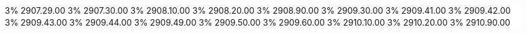<td>3%</td>
</tr>
<tr>
<td>2907.29.00</td>
<td>3%</td>
</tr>
<tr>
<td>2907.30.00</td>
<td>3%</td>
</tr>
<tr>
<td>2908.10.00</td>
<td>3%</td>
</tr>
<tr>
<td>2908.20.00</td>
<td>3%</td>
</tr>
<tr>
<td>2908.90.00</td>
<td>3%</td>
</tr>
<tr>
<td>2909.30.00</td>
<td>3%</td>
</tr>
<tr>
<td>2909.41.00</td>
<td>3%</td>
</tr>
<tr>
<td>2909.42.00</td>
<td>3%</td>
</tr>
<tr>
<td>2909.43.00</td>
<td>3%</td>
</tr>
<tr>
<td>2909.44.00</td>
<td>3%</td>
</tr>
<tr>
<td>2909.49.00</td>
<td>3%</td>
</tr>
<tr>
<td>2909.50.00</td>
<td>3%</td>
</tr>
<tr>
<td>2909.60.00</td>
<td>3%</td>
</tr>
<tr>
<td>2910.10.00</td>
<td>3%</td>
</tr>
<tr>
<td>2910.20.00</td>
<td>3%</td>
</tr>
<tr>
<td>2910.90.00</td>